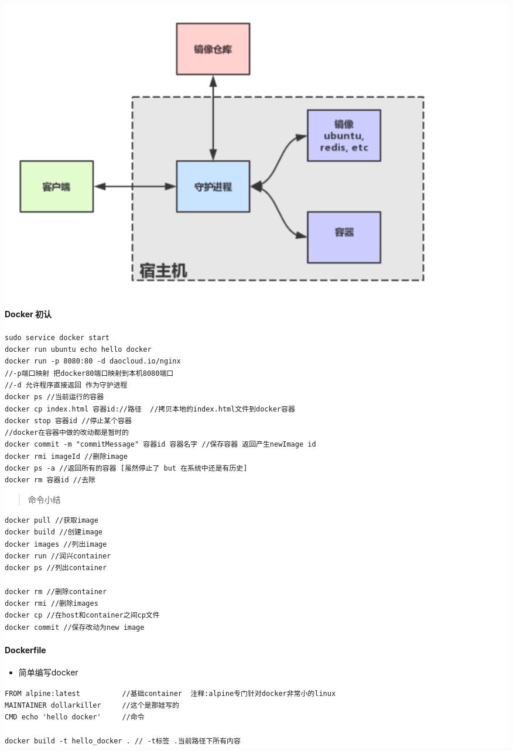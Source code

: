 ![Docker](./readme/dockerch.png)

#### Docker 初认
```
sudo service docker start
docker run ubuntu echo hello docker
docker run -p 8080:80 -d daocloud.io/nginx
//-p端口映射 把docker80端口映射到本机8080端口 
//-d 允许程序直接返回 作为守护进程
docker ps //当前运行的容器
docker cp index.html 容器id://路径  //拷贝本地的index.html文件到docker容器
docker stop 容器id //停止某个容器
//docker在容器中做的改动都是暂时的 
docker commit -m "commitMessage" 容器id 容器名字 //保存容器 返回产生newImage id
docker rmi imageId //删除image
docker ps -a //返回所有的容器 [虽然停止了 but 在系统中还是有历史]
docker rm 容器id //去除
```
>命令小结
``` 
docker pull //获取image
docker build //创建image
docker images //列出image
docker run //润兴container
docker ps //列出container

docker rm //删除container
docker rmi //删除images
docker cp //在host和container之间cp文件
docker commit //保存改动为new image
```
#### Dockerfile
- 简单编写docker
```
FROM alpine:latest          //基础container  注释:alpine专门针对docker非常小的linux
MAINTAINER dollarkiller     //这个是那娃写的
CMD echo 'hello docker'     //命令

docker build -t hello_docker . // -t标签 .当前路径下所有内容
```